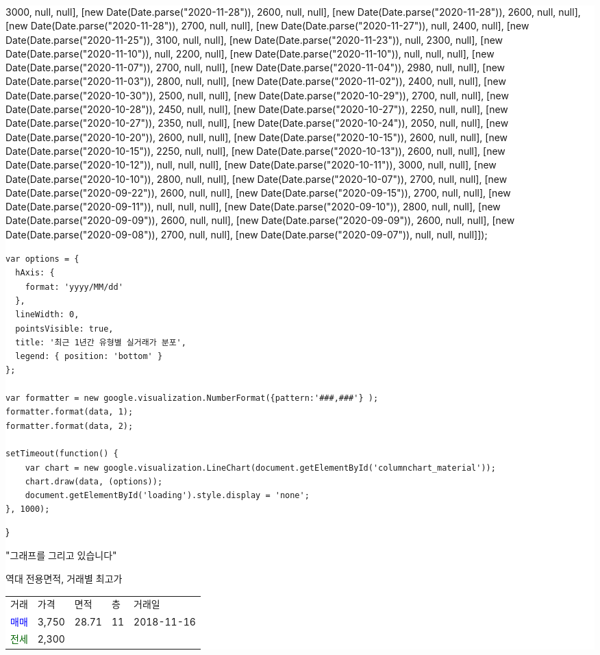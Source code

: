3000, null, null], [new Date(Date.parse("2020-11-28")), 2600, null, null], [new Date(Date.parse("2020-11-28")), 2600, null, null], [new Date(Date.parse("2020-11-28")), 2700, null, null], [new Date(Date.parse("2020-11-27")), null, 2400, null], [new Date(Date.parse("2020-11-25")), 3100, null, null], [new Date(Date.parse("2020-11-23")), null, 2300, null], [new Date(Date.parse("2020-11-10")), null, 2200, null], [new Date(Date.parse("2020-11-10")), null, null, null], [new Date(Date.parse("2020-11-07")), 2700, null, null], [new Date(Date.parse("2020-11-04")), 2980, null, null], [new Date(Date.parse("2020-11-03")), 2800, null, null], [new Date(Date.parse("2020-11-02")), 2400, null, null], [new Date(Date.parse("2020-10-30")), 2500, null, null], [new Date(Date.parse("2020-10-29")), 2700, null, null], [new Date(Date.parse("2020-10-28")), 2450, null, null], [new Date(Date.parse("2020-10-27")), 2250, null, null], [new Date(Date.parse("2020-10-27")), 2350, null, null], [new Date(Date.parse("2020-10-24")), 2050, null, null], [new Date(Date.parse("2020-10-20")), 2600, null, null], [new Date(Date.parse("2020-10-15")), 2600, null, null], [new Date(Date.parse("2020-10-15")), 2250, null, null], [new Date(Date.parse("2020-10-13")), 2600, null, null], [new Date(Date.parse("2020-10-12")), null, null, null], [new Date(Date.parse("2020-10-11")), 3000, null, null], [new Date(Date.parse("2020-10-10")), 2800, null, null], [new Date(Date.parse("2020-10-07")), 2700, null, null], [new Date(Date.parse("2020-09-22")), 2600, null, null], [new Date(Date.parse("2020-09-15")), 2700, null, null], [new Date(Date.parse("2020-09-11")), null, null, null], [new Date(Date.parse("2020-09-10")), 2800, null, null], [new Date(Date.parse("2020-09-09")), 2600, null, null], [new Date(Date.parse("2020-09-09")), 2600, null, null], [new Date(Date.parse("2020-09-08")), 2700, null, null], [new Date(Date.parse("2020-09-07")), null, null, null]]);

    var options = {
      hAxis: {
        format: 'yyyy/MM/dd'
      },    
      lineWidth: 0,
      pointsVisible: true,    
      title: '최근 1년간 유형별 실거래가 분포',
      legend: { position: 'bottom' }
    };

    var formatter = new google.visualization.NumberFormat({pattern:'###,###'} );
    formatter.format(data, 1);
    formatter.format(data, 2);
    
    setTimeout(function() {
        var chart = new google.visualization.LineChart(document.getElementById('columnchart_material'));
        chart.draw(data, (options));
        document.getElementById('loading').style.display = 'none';
    }, 1000);
  }
</script>


<div id="loading" style="z-index:20; display: block; margin-left: 0px">"그래프를 그리고 있습니다"</div>
<div id="columnchart_material" style="width: 95%; margin-left: 0px; display: block"></div>

역대 전용면적, 거래별 최고가
<table class="sortable">
    <tr>
      <td>거래</td>
      <td>가격</td>
      <td>면적</td>
      <td>층</td>
      <td>거래일</td>
    </tr>
        <tr>
          <td><a style="color: blue">매매</a></td>
          <td>3,750</td>
          <td>28.71</td>
          <td>11</td>
          <td>2018-11-16</td>
        </tr>        
        <tr>
              <td><a style="color: darkgreen">전세</a></td>
              <td>2,300</td>